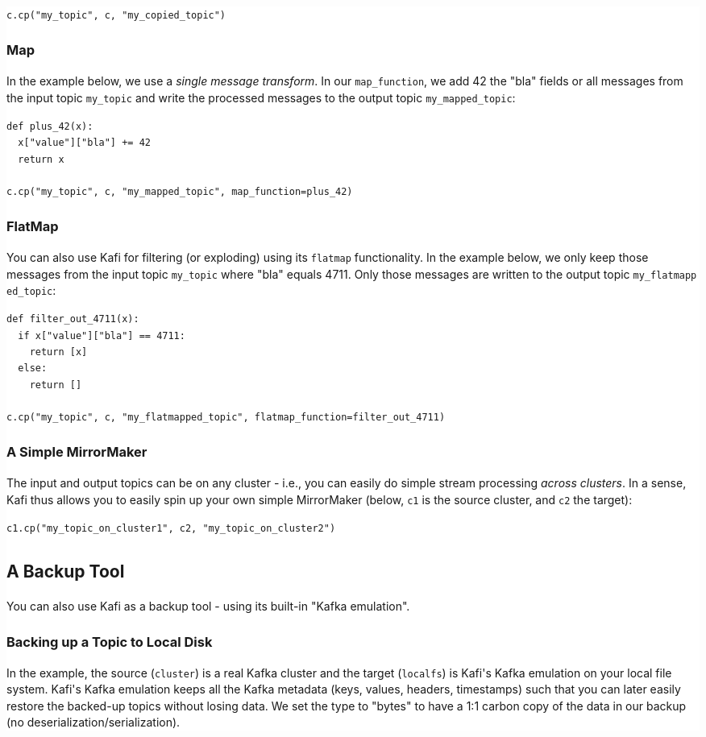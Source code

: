 ```
c.cp("my_topic", c, "my_copied_topic")
```

### Map

In the example below, we use a *single message transform*. In our `map_function`, we add 42 the "bla" fields or all messages from the input topic `my_topic` and write the processed messages to the output topic `my_mapped_topic`:

```
def plus_42(x):
  x["value"]["bla"] += 42
  return x

c.cp("my_topic", c, "my_mapped_topic", map_function=plus_42)
```

### FlatMap

You can also use Kafi for filtering (or exploding) using its `flatmap` functionality. In the example below, we only keep those messages from the input topic `my_topic` where "bla" equals 4711. Only those messages are written to the output topic `my_flatmapped_topic`:

```
def filter_out_4711(x):
  if x["value"]["bla"] == 4711:
    return [x]
  else:
    return []

c.cp("my_topic", c, "my_flatmapped_topic", flatmap_function=filter_out_4711)
```

### A Simple MirrorMaker

The input and output topics can be on any cluster - i.e., you can easily do simple stream processing *across clusters*. In a sense, Kafi thus allows you to easily spin up your own simple MirrorMaker (below, `c1` is the source cluster, and `c2` the target):

```
c1.cp("my_topic_on_cluster1", c2, "my_topic_on_cluster2")
```

## A Backup Tool

You can also use Kafi as a backup tool - using its built-in "Kafka emulation".

### Backing up a Topic to Local Disk

In the example, the source (``cluster``) is a real Kafka cluster and the target (``localfs``) is Kafi's Kafka emulation on your local file system. Kafi's Kafka emulation keeps all the Kafka metadata (keys, values, headers, timestamps) such that you can later easily restore the backed-up topics without losing data. We set the type to "bytes" to have a 1:1 carbon copy of the data in our backup (no deserialization/serialization).


[^1]: "Kafi" stands for "(Ka)fka and (fi)les". And, "Kafi" is the Swiss word for a coffee or a coffee place. *Kafi* is the successor of [kash.py](https://github.com/xdgrulez/kash.py) which is the successor of [streampunk](https://github.com/xdgrulez/streampunk).